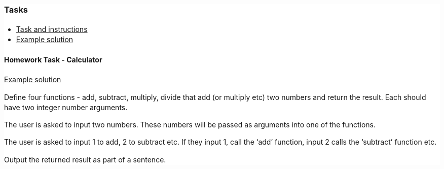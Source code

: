 ### Tasks
* [Task and instructions](https://repl.it/@MrAColley/63-Functions-With-Arguments)
* [Example solution](https://repl.it/@MrAColley/63-Functions-With-Arguments-Example-Solution)


#### Homework Task - Calculator

[Example solution](https://repl.it/@MrAColley/64-Homework-Task-Example-Solution)

Define four functions - add, subtract, multiply, divide that add (or multiply etc) two numbers and return the result. Each should have two integer number arguments.

The user is asked to input two numbers.  These numbers will be passed as arguments into one of the functions.

The user is asked to input 1 to add, 2 to subtract etc.
If they input 1, call the ‘add’ function, input 2 calls the ‘subtract’ function etc.

Output the returned result as part of a sentence.
